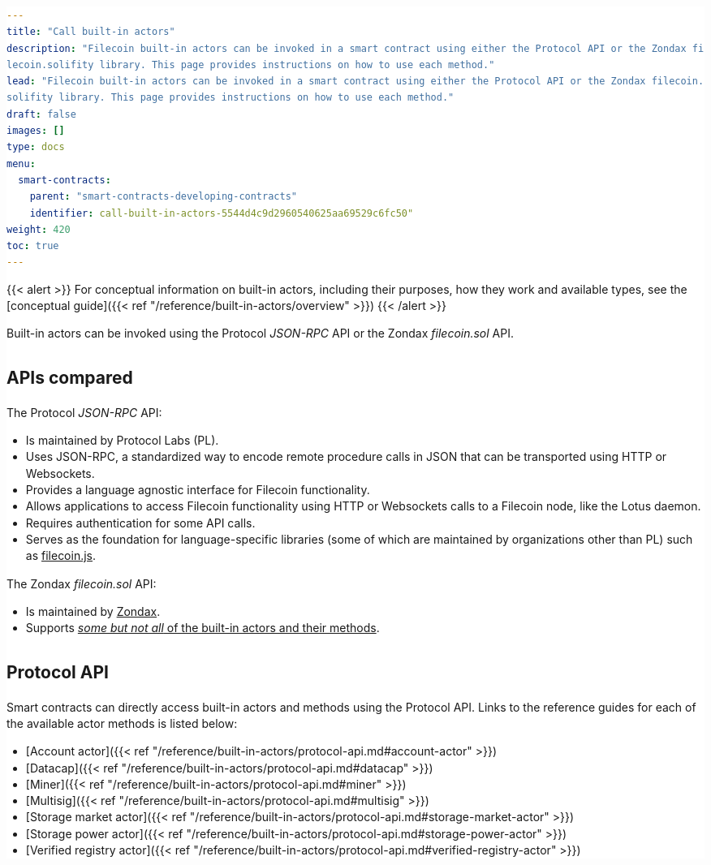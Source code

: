 ```yaml
---
title: "Call built-in actors"
description: "Filecoin built-in actors can be invoked in a smart contract using either the Protocol API or the Zondax filecoin.solifity library. This page provides instructions on how to use each method."
lead: "Filecoin built-in actors can be invoked in a smart contract using either the Protocol API or the Zondax filecoin.solifity library. This page provides instructions on how to use each method."
draft: false
images: []
type: docs
menu:
  smart-contracts:
    parent: "smart-contracts-developing-contracts"
    identifier: call-built-in-actors-5544d4c9d2960540625aa69529c6fc50"
weight: 420
toc: true
---
```


{{< alert >}}
For conceptual information on built-in actors, including their purposes, how they work and available types, see the [conceptual guide]({{< ref "/reference/built-in-actors/overview" >}})
{{< /alert >}}

Built-in actors can be invoked using the Protocol _JSON-RPC_ API or the Zondax _filecoin.sol_ API.

## APIs compared

The Protocol _JSON-RPC_ API:

- Is maintained by Protocol Labs (PL).
- Uses JSON-RPC, a standardized way to encode remote procedure calls in JSON that can be transported using HTTP or Websockets.
- Provides a language agnostic interface for Filecoin functionality.
- Allows applications to access Filecoin functionality using HTTP or Websockets calls to a Filecoin node, like the Lotus daemon.
- Requires authentication for some API calls.
- Serves as the foundation for language-specific libraries (some of which are maintained by organizations other than PL) such as [filecoin.js](https://filecoin-shipyard.github.io/filecoin.js/).

The Zondax _filecoin.sol_ API:

- Is maintained by [Zondax](https://docs.zondax.ch/).
- Supports [_some but not all_ of the built-in actors and their methods](#available-actors-and-methods).

## Protocol API

Smart contracts can directly access built-in actors and methods using the Protocol API. Links to the reference guides for each of the available actor methods is listed below:

- [Account actor]({{< ref "/reference/built-in-actors/protocol-api.md#account-actor" >}})
- [Datacap]({{< ref "/reference/built-in-actors/protocol-api.md#datacap" >}})
- [Miner]({{< ref "/reference/built-in-actors/protocol-api.md#miner" >}})
- [Multisig]({{< ref "/reference/built-in-actors/protocol-api.md#multisig" >}})
- [Storage market actor]({{< ref "/reference/built-in-actors/protocol-api.md#storage-market-actor" >}})
- [Storage power actor]({{< ref "/reference/built-in-actors/protocol-api.md#storage-power-actor" >}})
- [Verified registry actor]({{< ref "/reference/built-in-actors/protocol-api.md#verified-registry-actor" >}})
